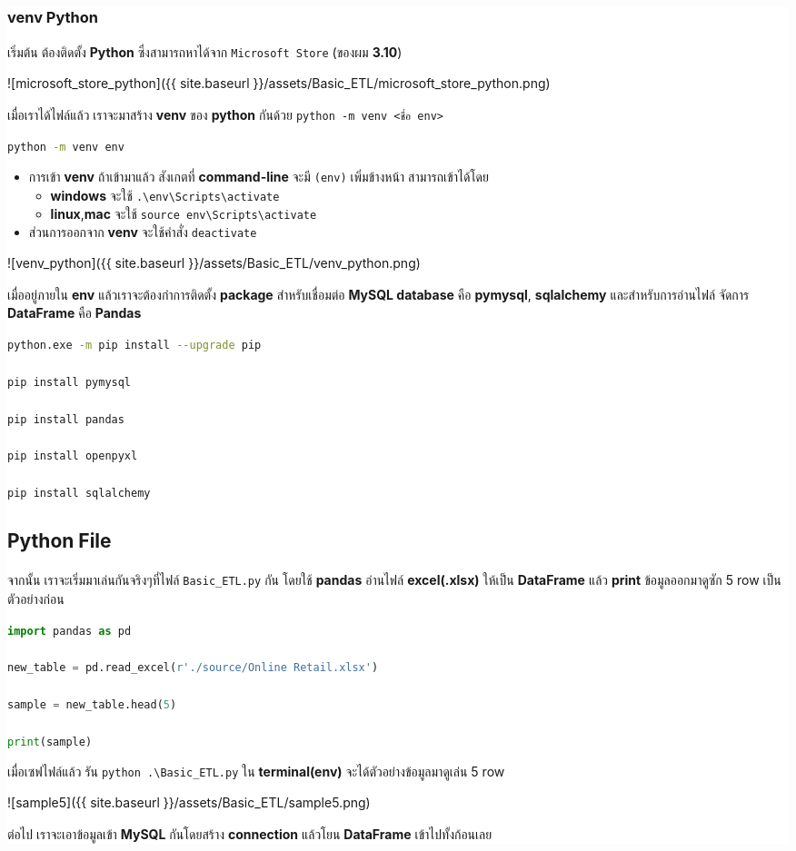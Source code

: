 ### venv Python
เริ่มต้น ต้องติดตั้ง **Python** ซึ่งสามารถหาได้จาก `Microsoft Store` (ของผม **3.10**)

![microsoft_store_python]({{ site.baseurl }}/assets/Basic_ETL/microsoft_store_python.png)

เมื่อเราได้ไฟล์แล้ว เราจะมาสร้าง **venv** ของ **python** กันด้วย `python -m venv <ชื่อ env>`

```bash
python -m venv env
```

* การเข้า **venv** ถ้าเข้ามาแล้ว สังเกตที่ **command-line** จะมี `(env)` เพิ่มข้างหน้า สามารถเข้าได้โดย
    * **windows** จะใช้ `.\env\Scripts\activate`
    * **linux**,**mac** จะใช้ `source env\Scripts\activate` 
* ส่วนการออกจาก **venv** จะใช้คำสั่ง `deactivate`

![venv_python]({{ site.baseurl }}/assets/Basic_ETL/venv_python.png)

เมื่ออยู่ภายใน **env** แล้วเราจะต้องกำการติดตั้ง **package** สำหรับเชื่อมต่อ **MySQL database** คือ **pymysql**, **sqlalchemy** และสำหรับการอ่านไฟล์ จัดการ **DataFrame** คือ **Pandas**

```bash
python.exe -m pip install --upgrade pip

pip install pymysql

pip install pandas

pip install openpyxl

pip install sqlalchemy
```
## Python File
จากนั้น เราจะเริ่มมาเล่นกันจริงๆที่ไฟล์ `Basic_ETL.py` กัน โดยใช้ **pandas** อ่านไฟล์ **excel(.xlsx)** ให้เป็น **DataFrame** แล้ว **print** ข้อมูลออกมาดูซัก 5 row เป็นตัวอย่างก่อน

```python
import pandas as pd

new_table = pd.read_excel(r'./source/Online Retail.xlsx')

sample = new_table.head(5)

print(sample)
```

เมื่อเซฟไฟล์แล้ว รัน `python .\Basic_ETL.py` ใน **terminal(env)** จะได้ตัวอย่างข้อมูลมาดูเล่น 5 row 

![sample5]({{ site.baseurl }}/assets/Basic_ETL/sample5.png)

ต่อไป เราจะเอาข้อมูลเข้า **MySQL** กันโดยสร้าง **connection** แล้วโยน **DataFrame** เข้าไปทั้งก้อนเลย
